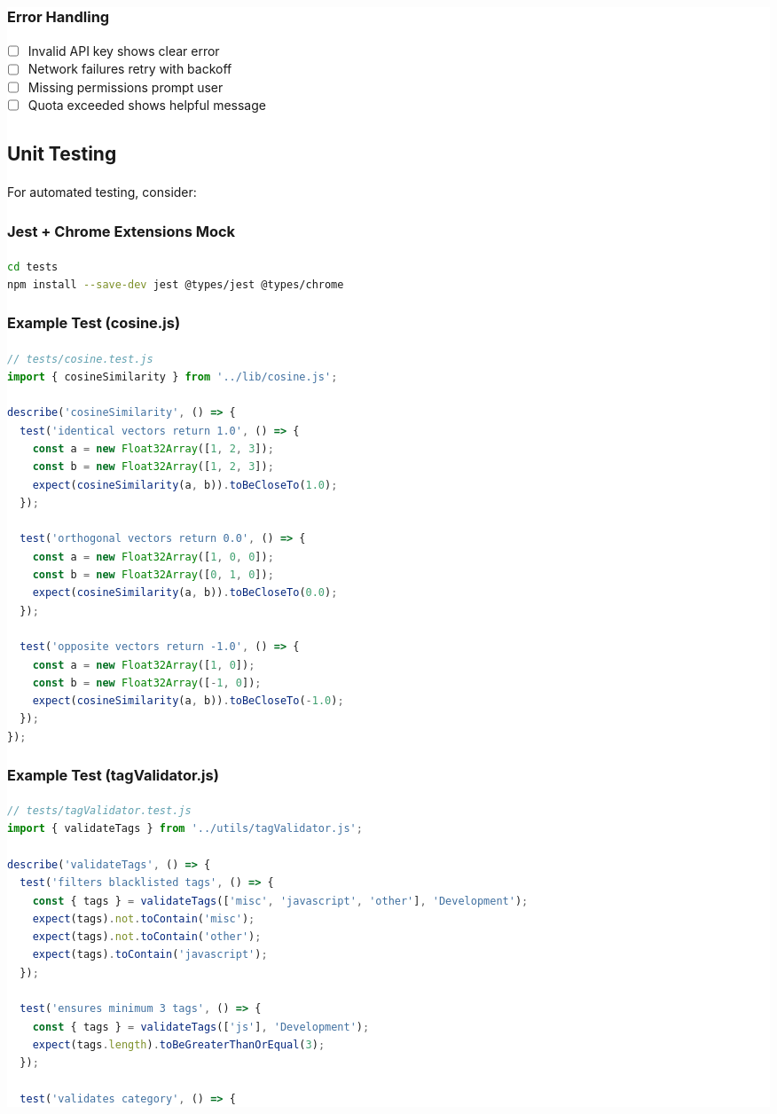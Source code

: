 ### Error Handling
- [ ] Invalid API key shows clear error
- [ ] Network failures retry with backoff
- [ ] Missing permissions prompt user
- [ ] Quota exceeded shows helpful message

## Unit Testing

For automated testing, consider:

### Jest + Chrome Extensions Mock

```bash
cd tests
npm install --save-dev jest @types/jest @types/chrome
```

### Example Test (cosine.js)

```javascript
// tests/cosine.test.js
import { cosineSimilarity } from '../lib/cosine.js';

describe('cosineSimilarity', () => {
  test('identical vectors return 1.0', () => {
    const a = new Float32Array([1, 2, 3]);
    const b = new Float32Array([1, 2, 3]);
    expect(cosineSimilarity(a, b)).toBeCloseTo(1.0);
  });

  test('orthogonal vectors return 0.0', () => {
    const a = new Float32Array([1, 0, 0]);
    const b = new Float32Array([0, 1, 0]);
    expect(cosineSimilarity(a, b)).toBeCloseTo(0.0);
  });

  test('opposite vectors return -1.0', () => {
    const a = new Float32Array([1, 0]);
    const b = new Float32Array([-1, 0]);
    expect(cosineSimilarity(a, b)).toBeCloseTo(-1.0);
  });
});
```

### Example Test (tagValidator.js)

```javascript
// tests/tagValidator.test.js
import { validateTags } from '../utils/tagValidator.js';

describe('validateTags', () => {
  test('filters blacklisted tags', () => {
    const { tags } = validateTags(['misc', 'javascript', 'other'], 'Development');
    expect(tags).not.toContain('misc');
    expect(tags).not.toContain('other');
    expect(tags).toContain('javascript');
  });

  test('ensures minimum 3 tags', () => {
    const { tags } = validateTags(['js'], 'Development');
    expect(tags.length).toBeGreaterThanOrEqual(3);
  });

  test('validates category', () => {
```